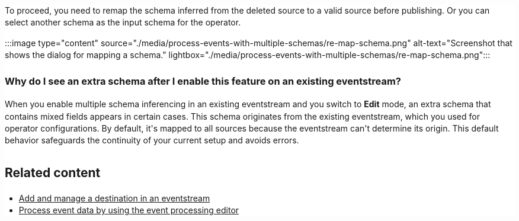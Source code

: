 To proceed, you need to remap the schema inferred from the deleted source to a valid source before publishing. Or you can select another schema as the input schema for the operator.

:::image type="content" source="./media/process-events-with-multiple-schemas/re-map-schema.png" alt-text="Screenshot that shows the dialog for mapping a schema." lightbox="./media/process-events-with-multiple-schemas/re-map-schema.png":::

### Why do I see an extra schema after I enable this feature on an existing eventstream?

When you enable multiple schema inferencing in an existing eventstream and you switch to **Edit** mode, an extra schema that contains mixed fields appears in certain cases. This schema originates from the existing eventstream, which you used for operator configurations. By default, it's mapped to all sources because the eventstream can't determine its origin. This default behavior safeguards the continuity of your current setup and avoids errors.

## Related content

- [Add and manage a destination in an eventstream](./add-manage-eventstream-destinations.md)
- [Process event data by using the event processing editor](./process-events-using-event-processor-editor.md)
